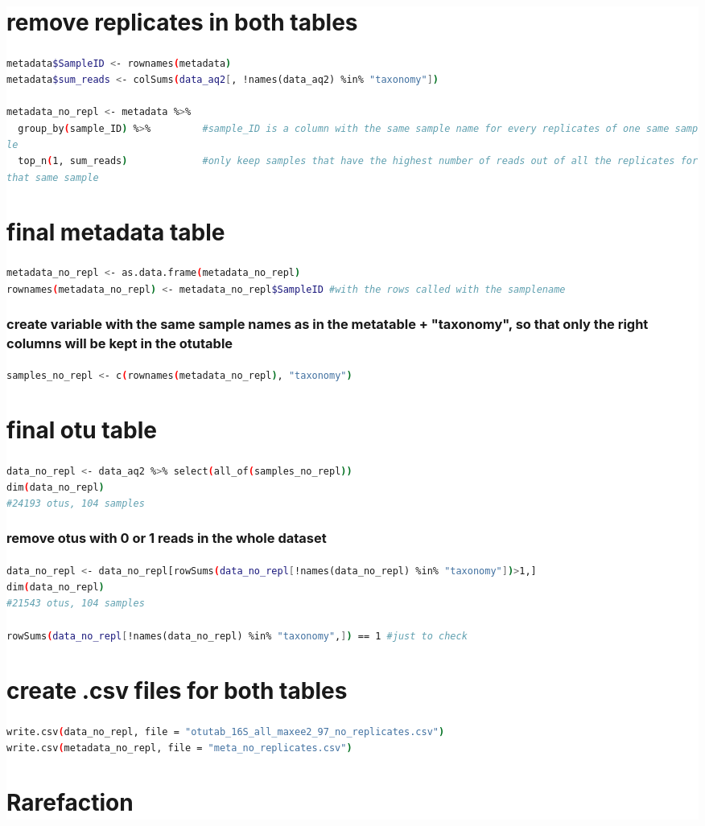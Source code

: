 # remove replicates in both tables
```bash
metadata$SampleID <- rownames(metadata) 
metadata$sum_reads <- colSums(data_aq2[, !names(data_aq2) %in% "taxonomy"])

metadata_no_repl <- metadata %>% 
  group_by(sample_ID) %>%         #sample_ID is a column with the same sample name for every replicates of one same sample
  top_n(1, sum_reads)             #only keep samples that have the highest number of reads out of all the replicates for that same sample
```

# final metadata table
```bash
metadata_no_repl <- as.data.frame(metadata_no_repl) 
rownames(metadata_no_repl) <- metadata_no_repl$SampleID #with the rows called with the samplename
```
### create variable with the same sample names as in the metatable + "taxonomy", so that only the right columns will be kept in the otutable
```bash
samples_no_repl <- c(rownames(metadata_no_repl), "taxonomy") 
```
# final otu table
```bash
data_no_repl <- data_aq2 %>% select(all_of(samples_no_repl))
dim(data_no_repl)
#24193 otus, 104 samples
```

### remove otus with 0 or 1 reads in the whole dataset 
```bash 
data_no_repl <- data_no_repl[rowSums(data_no_repl[!names(data_no_repl) %in% "taxonomy"])>1,]
dim(data_no_repl)
#21543 otus, 104 samples

rowSums(data_no_repl[!names(data_no_repl) %in% "taxonomy",]) == 1 #just to check
```
# create .csv files for both tables 
```bash
write.csv(data_no_repl, file = "otutab_16S_all_maxee2_97_no_replicates.csv")
write.csv(metadata_no_repl, file = "meta_no_replicates.csv")

```

# Rarefaction
